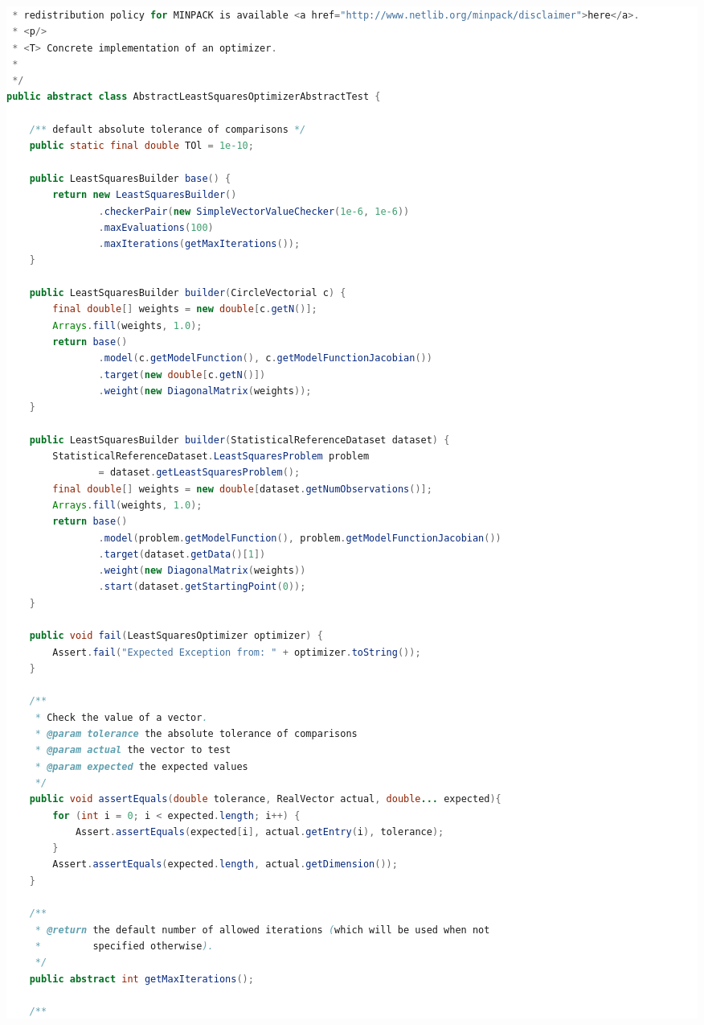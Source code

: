 ```java
 * redistribution policy for MINPACK is available <a href="http://www.netlib.org/minpack/disclaimer">here</a>.
 * <p/>
 * <T> Concrete implementation of an optimizer.
 *
 */
public abstract class AbstractLeastSquaresOptimizerAbstractTest {

    /** default absolute tolerance of comparisons */
    public static final double TOl = 1e-10;

    public LeastSquaresBuilder base() {
        return new LeastSquaresBuilder()
                .checkerPair(new SimpleVectorValueChecker(1e-6, 1e-6))
                .maxEvaluations(100)
                .maxIterations(getMaxIterations());
    }

    public LeastSquaresBuilder builder(CircleVectorial c) {
        final double[] weights = new double[c.getN()];
        Arrays.fill(weights, 1.0);
        return base()
                .model(c.getModelFunction(), c.getModelFunctionJacobian())
                .target(new double[c.getN()])
                .weight(new DiagonalMatrix(weights));
    }

    public LeastSquaresBuilder builder(StatisticalReferenceDataset dataset) {
        StatisticalReferenceDataset.LeastSquaresProblem problem
                = dataset.getLeastSquaresProblem();
        final double[] weights = new double[dataset.getNumObservations()];
        Arrays.fill(weights, 1.0);
        return base()
                .model(problem.getModelFunction(), problem.getModelFunctionJacobian())
                .target(dataset.getData()[1])
                .weight(new DiagonalMatrix(weights))
                .start(dataset.getStartingPoint(0));
    }

    public void fail(LeastSquaresOptimizer optimizer) {
        Assert.fail("Expected Exception from: " + optimizer.toString());
    }

    /**
     * Check the value of a vector.
     * @param tolerance the absolute tolerance of comparisons
     * @param actual the vector to test
     * @param expected the expected values
     */
    public void assertEquals(double tolerance, RealVector actual, double... expected){
        for (int i = 0; i < expected.length; i++) {
            Assert.assertEquals(expected[i], actual.getEntry(i), tolerance);
        }
        Assert.assertEquals(expected.length, actual.getDimension());
    }

    /**
     * @return the default number of allowed iterations (which will be used when not
     *         specified otherwise).
     */
    public abstract int getMaxIterations();

    /**
```